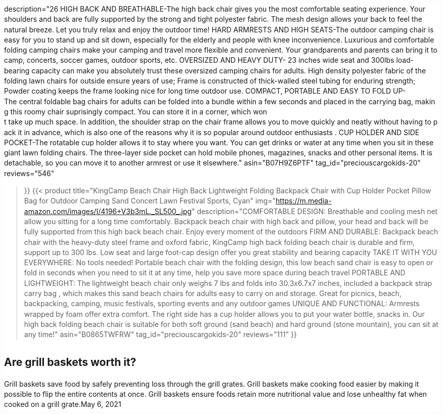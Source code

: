 description="26  HIGH BACK AND BREATHABLE-The high back chair gives you the most comfortable seating experience. Your shoulders and back are fully supported by the strong and tight polyester fabric. The mesh design allows your back to feel the natural breeze. Let you truly relax and enjoy the outdoor time! HARD ARMRESTS AND HIGH SEATS-The outdoor camping chair is easy for you to stand up and sit down, especially for the elderly and people with knee inconvenience. Luxurious and comfortable folding camping chairs make your camping and travel more flexible and convenient. Your grandparents and parents can bring it to camp, concerts, soccer games, outdoor sports, etc. OVERSIZED AND HEAVY DUTY- 23 inches wide seat and 300lbs load-bearing capacity can make you absolutely trust these oversized camping chairs for adults. High density polyester fabric of the folding lawn chairs for outside ensure years of use; Frame is constructed of thick-walled steel tubing for enduring strength; Powder coating keeps the frame looking nice for long time outdoor use. COMPACT, PORTABLE AND EASY TO FOLD UP-The central foldable bag chairs for adults can be folded into a bundle within a few seconds and placed in the carrying bag, making this roomy chair suprisingly compact. You can store it in a corner, which won t take up much space. In addition, the shoulder strap on the chair frame allows you to move quickly and neatly without having to pack it in advance, which is also one of the reasons why it is so popular around outdoor enthusiasts . CUP HOLDER AND SIDE POCKET-The rotatable cup holder allows it to stay where you want. You can get drinks or water at any time when you sit in these giant lawn folding chairs. The three-layer side pocket can hold mobile phones, magazines, snacks and other personal items. It is detachable, so you can move it to another armrest or use it elsewhere."
asin="B07H9Z6PTF"
tag_id="preciouscargokids-20"
reviews="546"
>}} 
{{< product 
title="KingCamp Beach Chair High Back Lightweight Folding Backpack Chair with Cup Holder Pocket Pillow Bag for Outdoor Camping Sand Concert Lawn Festival Sports, Cyan"
img="https://m.media-amazon.com/images/I/4196+V3b3mL._SL500_.jpg"
description="COMFORTABLE DESIGN: Breathable and cooling mesh net allow you sitting for a long time comfortably. Backpack beach chair with high back and pillow, your head and back will be fully supported from this high back beach chair. Enjoy every moment of the outdoors FIRM AND DURABLE: Backpack beach chair with the heavy-duty steel frame and oxford fabric, KingCamp high back folding beach chair is durable and firm, support up to 300 lbs. Low seat and large foot-cap design offer you great stability and bearing capacity TAKE IT WITH YOU EVERYWHERE: No tools needed! Portable beach chair with the folding design, this low beach sand chair is easy to open or fold in seconds when you need to sit it at any time, help you save more space during beach travel PORTABLE AND LIGHTWEIGHT: The lightweight beach chair only weighs 7 lbs and folds into 30.3x6.7x7 inches, included a backpack strap carry bag , which makes this sand beach chairs for adults easy to carry on and storage. Great for picnics, beach, backpacking, camping, music festivals, sporting events and any outdoor games UNIQUE AND FUNCTIONAL: Armrests wrapped by foam offer extra comfort. The right side has a cup holder allows you to put your water bottle, snacks in. Our high back folding beach chair is suitable for both soft ground (sand beach) and hard ground (stone mountain), you can sit at any time!"
asin="B0865TWFRW"
tag_id="preciouscargokids-20"
reviews="111"
>}} 
## Are grill baskets worth it?
Grill baskets save food by safely preventing loss through the grill grates. Grill baskets make cooking food easier by making it possible to flip the entire contents at once. Grill baskets ensure foods retain more nutritional value and lose unhealthy fat when cooked on a grill grate.May 6, 2021

